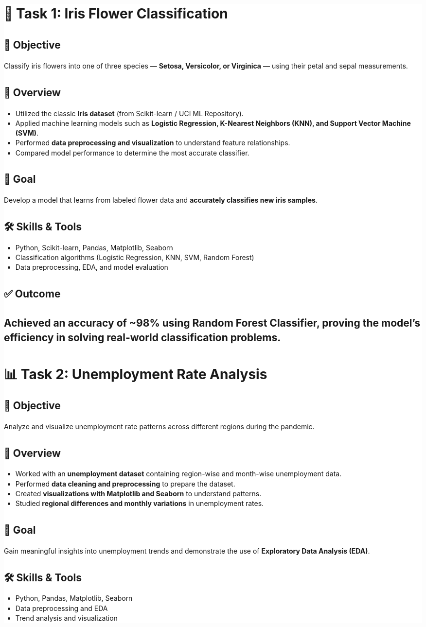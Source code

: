 # 🌸 Task 1: Iris Flower Classification  

## 📌 Objective  
Classify iris flowers into one of three species — **Setosa, Versicolor, or Virginica** — using their petal and sepal measurements.  

## 📖 Overview  
- Utilized the classic **Iris dataset** (from Scikit-learn / UCI ML Repository).  
- Applied machine learning models such as **Logistic Regression, K-Nearest Neighbors (KNN), and Support Vector Machine (SVM)**.  
- Performed **data preprocessing and visualization** to understand feature relationships.  
- Compared model performance to determine the most accurate classifier.  

## 🎯 Goal  
Develop a model that learns from labeled flower data and **accurately classifies new iris samples**.  

## 🛠️ Skills & Tools  
- Python, Scikit-learn, Pandas, Matplotlib, Seaborn  
- Classification algorithms (Logistic Regression, KNN, SVM, Random Forest)  
- Data preprocessing, EDA, and model evaluation  

## ✅ Outcome  
Achieved an accuracy of **~98%** using **Random Forest Classifier**, proving the model’s efficiency in solving real-world classification problems.  
---------------------------------------------------------------------

# 📊 Task 2: Unemployment Rate Analysis  

## 📌 Objective  
Analyze and visualize unemployment rate patterns across different regions during the pandemic.  

## 📖 Overview  
- Worked with an **unemployment dataset** containing region-wise and month-wise unemployment data.  
- Performed **data cleaning and preprocessing** to prepare the dataset.  
- Created **visualizations with Matplotlib and Seaborn** to understand patterns.  
- Studied **regional differences and monthly variations** in unemployment rates.  

## 🎯 Goal  
Gain meaningful insights into unemployment trends and demonstrate the use of **Exploratory Data Analysis (EDA)**.  

## 🛠️ Skills & Tools  
- Python, Pandas, Matplotlib, Seaborn  
- Data preprocessing and EDA  
- Trend analysis and visualization  

